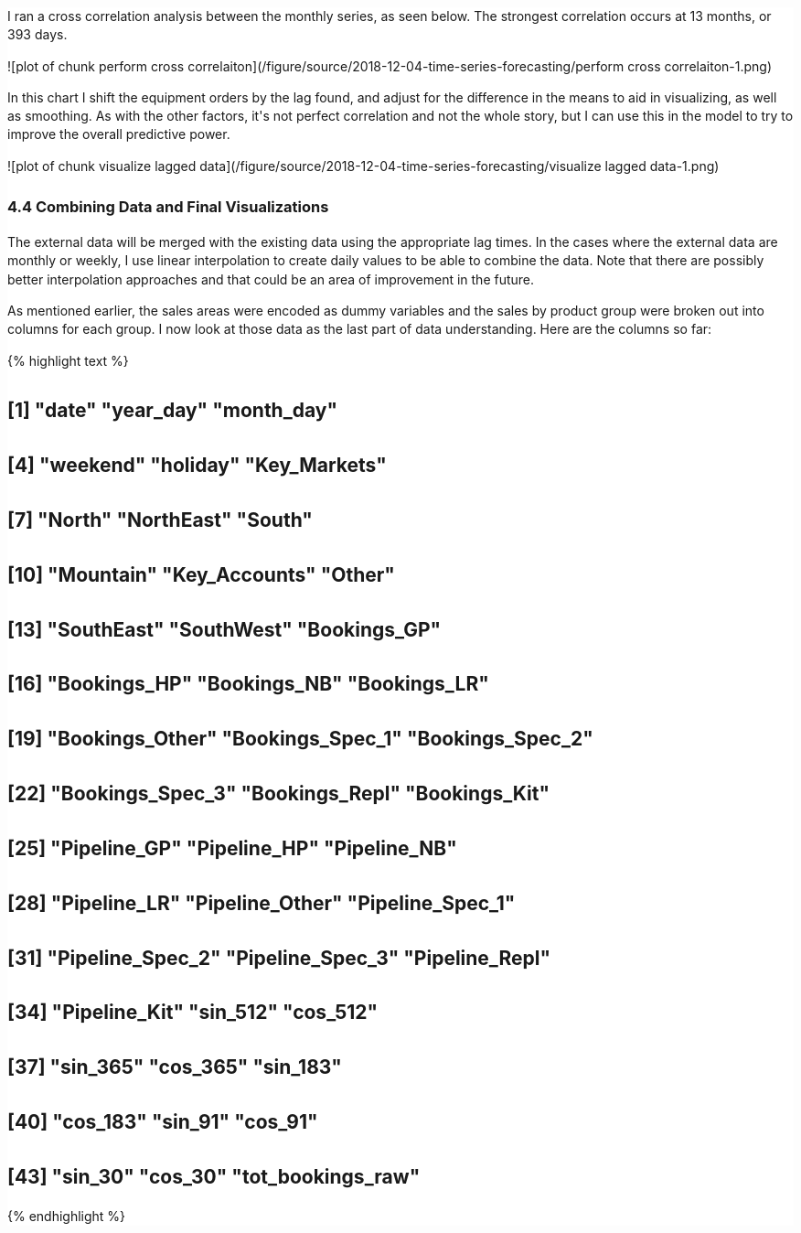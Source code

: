 I ran a cross correlation analysis between the monthly series, as seen below.  The strongest correlation occurs at 13 months, or 393 days.

![plot of chunk perform cross correlaiton](/figure/source/2018-12-04-time-series-forecasting/perform cross correlaiton-1.png)

In this chart I shift the equipment orders by the lag found, and adjust for the difference in the means to aid in visualizing, as well as smoothing.  As with the other factors, it's not perfect correlation and not the whole story, but I can use this in the model to try to improve the overall predictive power.

![plot of chunk visualize lagged data](/figure/source/2018-12-04-time-series-forecasting/visualize lagged data-1.png)

### 4.4 Combining Data and Final Visualizations

The external data will be merged with the existing data using the appropriate lag times.  In the cases where the external data are monthly or weekly, I use linear interpolation to create daily values to be able to combine the data.  Note that there are possibly better interpolation approaches and that could be an area of improvement in the future.

As mentioned earlier, the sales areas were encoded as dummy variables and the sales by product group were broken out into columns for each group.  I now look at those data as the last part of data understanding.  Here are the columns so far:


{% highlight text %}
##  [1] "date"             "year_day"         "month_day"       
##  [4] "weekend"          "holiday"          "Key_Markets"     
##  [7] "North"            "NorthEast"        "South"           
## [10] "Mountain"         "Key_Accounts"     "Other"           
## [13] "SouthEast"        "SouthWest"        "Bookings_GP"     
## [16] "Bookings_HP"      "Bookings_NB"      "Bookings_LR"     
## [19] "Bookings_Other"   "Bookings_Spec_1"  "Bookings_Spec_2" 
## [22] "Bookings_Spec_3"  "Bookings_Repl"    "Bookings_Kit"    
## [25] "Pipeline_GP"      "Pipeline_HP"      "Pipeline_NB"     
## [28] "Pipeline_LR"      "Pipeline_Other"   "Pipeline_Spec_1" 
## [31] "Pipeline_Spec_2"  "Pipeline_Spec_3"  "Pipeline_Repl"   
## [34] "Pipeline_Kit"     "sin_512"          "cos_512"         
## [37] "sin_365"          "cos_365"          "sin_183"         
## [40] "cos_183"          "sin_91"           "cos_91"          
## [43] "sin_30"           "cos_30"           "tot_bookings_raw"
{% endhighlight %}


[^1]: [The Predictive Sciences: Measuring and Forecasting Weather Conditions, Daryn Lehoux, 2015](http://www.oxfordhandbooks.com/view/10.1093/oxfordhb/9780199935390.001.0001/oxfordhb-9780199935390-e-86?print=pdf)
[^2]: [THE ART OF FORECASTING: FROM ANCIENT TO MODERN TIMES, Donald N. McCloskey, 1992](https://object.cato.org/sites/cato.org/files/serials/files/cato-journal/1992/5/cj12n1-3.pdf)
[^3]: [Seven-year legal saga ends as Italian official is cleared of manslaughter in earthquake trial, Science, 2016](https://www.sciencemag.org/news/2016/10/seven-year-legal-saga-ends-italian-official-cleared-manslaughter-earthquake-trial)
[^4]: [Forecasting: Principles and Practice,  Rob J Hyndman and George Athanasopoulos, otexts.org, 2018](https://otexts.org/fpp2/)
[^5]: [How To Successfully Manage A Data Science Project For Businesses: The Business Science Problem Framework](https://www.business-science.io/business/2018/06/19/business-science-problem-framework.html)
[^6]: [The CRISP-DM Model: The New Blueprint for Data Mining, Colin Shearer, Journal of Data Warehousing, Vol5 No4, 2000 ](https://mineracaodedados.files.wordpress.com/2012/04/the-crisp-dm-model-the-new-blueprint-for-data-mining-shearer-colin.pdf)
[^7]: [Estimating Uncertainty and Risk in Sales Forecasts and Budgets](http://www.eaf-llc.com/uncertainty-and-risk-in-fcsts/)  
[^8]: [Fourier Transform: A R Tutorial](http://www.di.fc.ul.pt/~jpn/r/fourier/fourier.html)  
[^9]: [U.S. Census Bureau, Business & Industry, Industrial Machinery Manufacturing, New Orders](https://www.census.gov/econ/currentdata/dbsearch?program=M3&startYear=2010&endYear=2018&categories=33E&dataType=NO&geoLevel=US&notAdjusted=1&submit=GET+DATA&releaseScheduleId=)  
[^10]: [R interface to Keras](https://keras.rstudio.com/)  
[^11]: [Activation Functions (RStudio keras)](https://keras.rstudio.com/reference/activation_relu.html)  
[^12]: []()